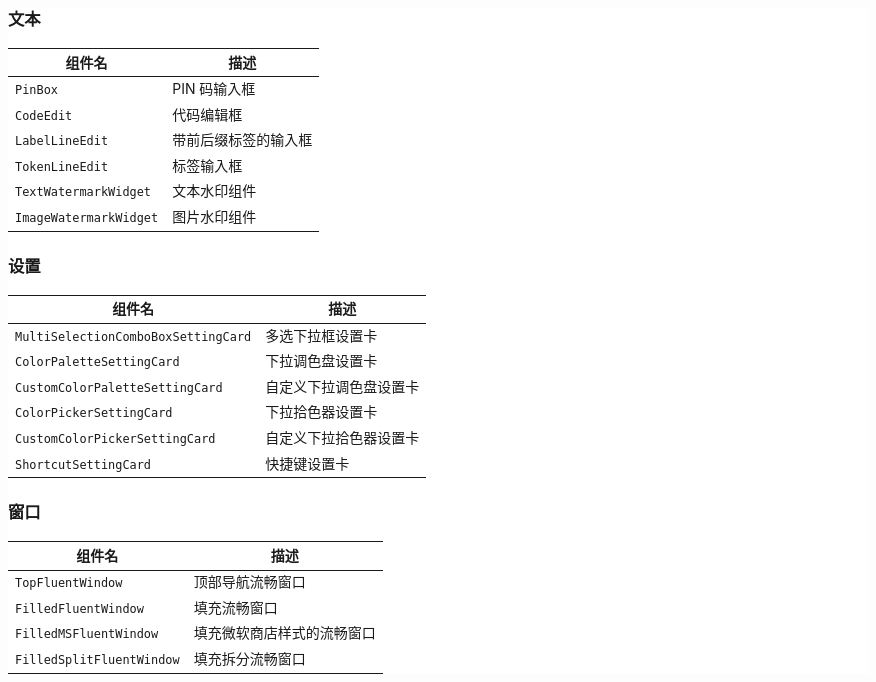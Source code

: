 ### 文本
| 组件名                 | 描述                 |
| ---------------------- | -------------------- |
| `PinBox`               | PIN 码输入框         |
| `CodeEdit`             | 代码编辑框           |
| `LabelLineEdit`        | 带前后缀标签的输入框 |
| `TokenLineEdit`        | 标签输入框           |
| `TextWatermarkWidget`  | 文本水印组件         |
| `ImageWatermarkWidget` | 图片水印组件         |

### 设置
| 组件名                              | 描述                   |
| ----------------------------------- | ---------------------- |
| `MultiSelectionComboBoxSettingCard` | 多选下拉框设置卡       |
| `ColorPaletteSettingCard`           | 下拉调色盘设置卡       |
| `CustomColorPaletteSettingCard`     | 自定义下拉调色盘设置卡 |
| `ColorPickerSettingCard`            | 下拉拾色器设置卡       |
| `CustomColorPickerSettingCard`      | 自定义下拉拾色器设置卡 |
| `ShortcutSettingCard`               | 快捷键设置卡           |


### 窗口
| 组件名                    | 描述                       |
| ------------------------- | -------------------------- |
| `TopFluentWindow`         | 顶部导航流畅窗口           |
| `FilledFluentWindow`      | 填充流畅窗口               |
| `FilledMSFluentWindow`    | 填充微软商店样式的流畅窗口 |
| `FilledSplitFluentWindow` | 填充拆分流畅窗口           |